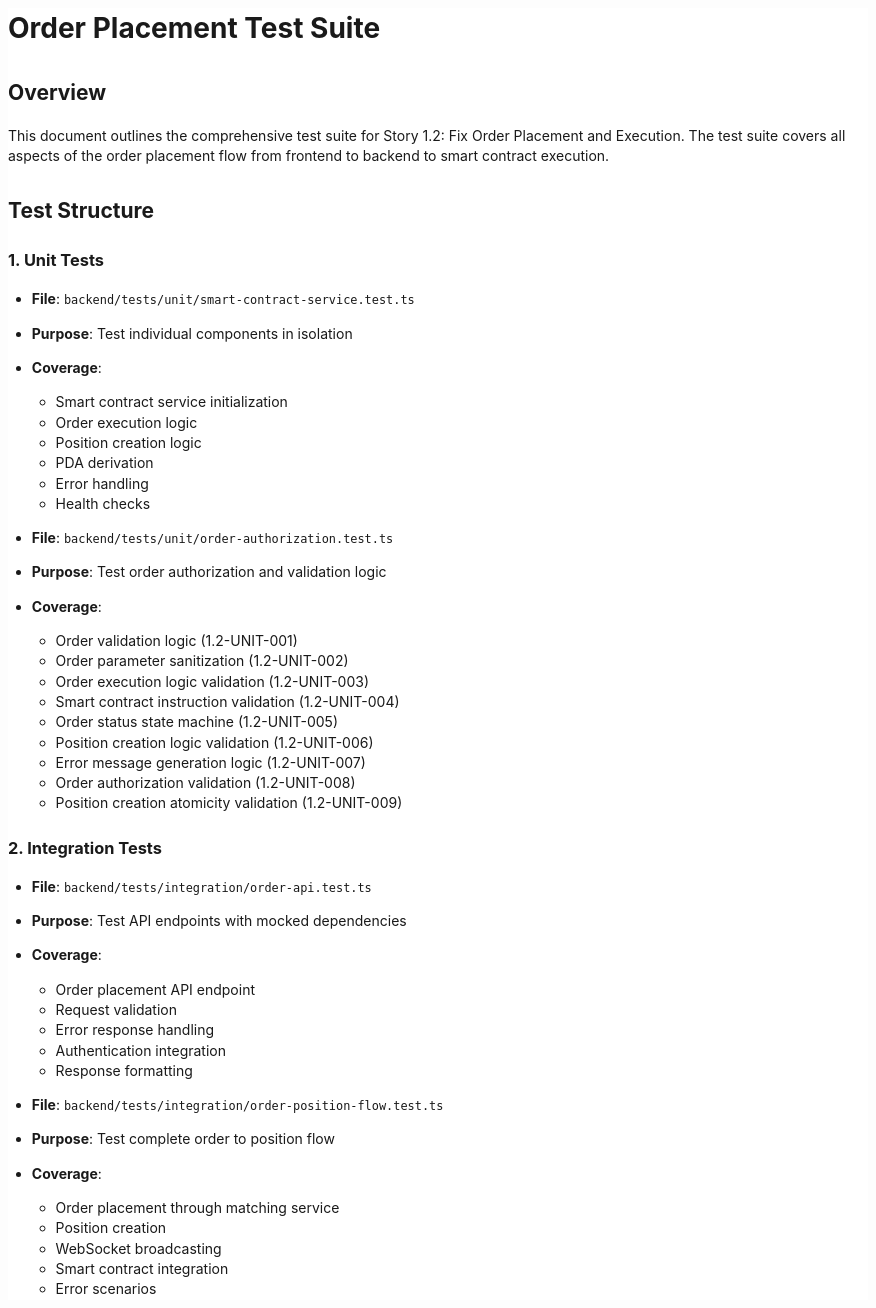 # Order Placement Test Suite

## Overview
This document outlines the comprehensive test suite for Story 1.2: Fix Order Placement and Execution. The test suite covers all aspects of the order placement flow from frontend to backend to smart contract execution.

## Test Structure

### 1. Unit Tests
- **File**: `backend/tests/unit/smart-contract-service.test.ts`
- **Purpose**: Test individual components in isolation
- **Coverage**:
  - Smart contract service initialization
  - Order execution logic
  - Position creation logic
  - PDA derivation
  - Error handling
  - Health checks

- **File**: `backend/tests/unit/order-authorization.test.ts`
- **Purpose**: Test order authorization and validation logic
- **Coverage**:
  - Order validation logic (1.2-UNIT-001)
  - Order parameter sanitization (1.2-UNIT-002)
  - Order execution logic validation (1.2-UNIT-003)
  - Smart contract instruction validation (1.2-UNIT-004)
  - Order status state machine (1.2-UNIT-005)
  - Position creation logic validation (1.2-UNIT-006)
  - Error message generation logic (1.2-UNIT-007)
  - Order authorization validation (1.2-UNIT-008)
  - Position creation atomicity validation (1.2-UNIT-009)

### 2. Integration Tests
- **File**: `backend/tests/integration/order-api.test.ts`
- **Purpose**: Test API endpoints with mocked dependencies
- **Coverage**:
  - Order placement API endpoint
  - Request validation
  - Error response handling
  - Authentication integration
  - Response formatting

- **File**: `backend/tests/integration/order-position-flow.test.ts`
- **Purpose**: Test complete order to position flow
- **Coverage**:
  - Order placement through matching service
  - Position creation
  - WebSocket broadcasting
  - Smart contract integration
  - Error scenarios
